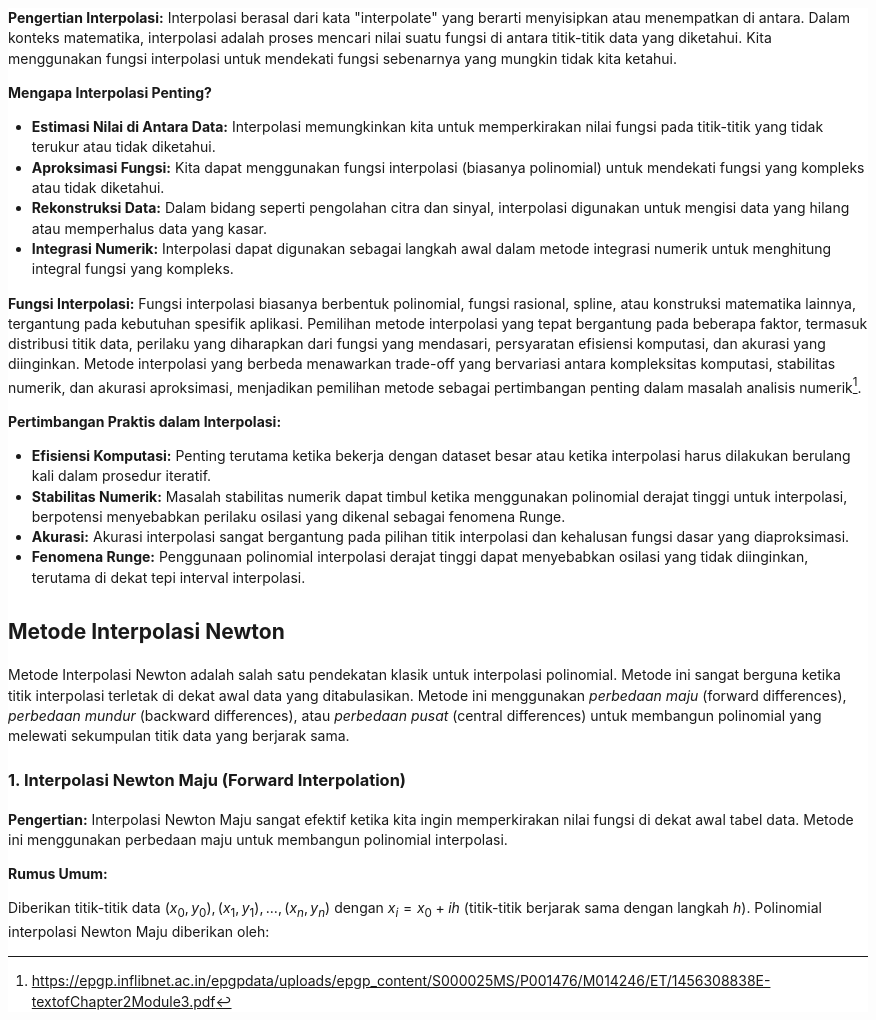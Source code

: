 **Pengertian Interpolasi:** Interpolasi berasal dari kata "interpolate" yang berarti menyisipkan atau menempatkan di antara. Dalam konteks matematika, interpolasi adalah proses mencari nilai suatu fungsi di antara titik-titik data yang diketahui. Kita menggunakan fungsi interpolasi untuk mendekati fungsi sebenarnya yang mungkin tidak kita ketahui.

**Mengapa Interpolasi Penting?**

*   **Estimasi Nilai di Antara Data:** Interpolasi memungkinkan kita untuk memperkirakan nilai fungsi pada titik-titik yang tidak terukur atau tidak diketahui.
*   **Aproksimasi Fungsi:**  Kita dapat menggunakan fungsi interpolasi (biasanya polinomial) untuk mendekati fungsi yang kompleks atau tidak diketahui.
*   **Rekonstruksi Data:** Dalam bidang seperti pengolahan citra dan sinyal, interpolasi digunakan untuk mengisi data yang hilang atau memperhalus data yang kasar.
*   **Integrasi Numerik:**  Interpolasi dapat digunakan sebagai langkah awal dalam metode integrasi numerik untuk menghitung integral fungsi yang kompleks.

**Fungsi Interpolasi:** Fungsi interpolasi biasanya berbentuk polinomial, fungsi rasional, spline, atau konstruksi matematika lainnya, tergantung pada kebutuhan spesifik aplikasi. Pemilihan metode interpolasi yang tepat bergantung pada beberapa faktor, termasuk distribusi titik data, perilaku yang diharapkan dari fungsi yang mendasari, persyaratan efisiensi komputasi, dan akurasi yang diinginkan. Metode interpolasi yang berbeda menawarkan trade-off yang bervariasi antara kompleksitas komputasi, stabilitas numerik, dan akurasi aproksimasi, menjadikan pemilihan metode sebagai pertimbangan penting dalam masalah analisis numerik[^2].

**Pertimbangan Praktis dalam Interpolasi:**

*   **Efisiensi Komputasi:** Penting terutama ketika bekerja dengan dataset besar atau ketika interpolasi harus dilakukan berulang kali dalam prosedur iteratif.
*   **Stabilitas Numerik:** Masalah stabilitas numerik dapat timbul ketika menggunakan polinomial derajat tinggi untuk interpolasi, berpotensi menyebabkan perilaku osilasi yang dikenal sebagai fenomena Runge.
*   **Akurasi:** Akurasi interpolasi sangat bergantung pada pilihan titik interpolasi dan kehalusan fungsi dasar yang diaproksimasi.
*   **Fenomena Runge:**  Penggunaan polinomial interpolasi derajat tinggi dapat menyebabkan osilasi yang tidak diinginkan, terutama di dekat tepi interval interpolasi.

## Metode Interpolasi Newton

Metode Interpolasi Newton adalah salah satu pendekatan klasik untuk interpolasi polinomial. Metode ini sangat berguna ketika titik interpolasi terletak di dekat awal data yang ditabulasikan. Metode ini menggunakan *perbedaan maju* (forward differences), *perbedaan mundur* (backward differences), atau *perbedaan pusat* (central differences) untuk membangun polinomial yang melewati sekumpulan titik data yang berjarak sama.

### 1. Interpolasi Newton Maju (Forward Interpolation)

**Pengertian:** Interpolasi Newton Maju sangat efektif ketika kita ingin memperkirakan nilai fungsi di dekat awal tabel data. Metode ini menggunakan perbedaan maju untuk membangun polinomial interpolasi.

**Rumus Umum:**

Diberikan titik-titik data $(x_0, y_0), (x_1, y_1), ..., (x_n, y_n)$ dengan $x_i = x_0 + ih$ (titik-titik berjarak sama dengan langkah $h$). Polinomial interpolasi Newton Maju diberikan oleh:


[^1]: https://informatika.stei.itb.ac.id/~rinaldi.munir/AljabarGeometri/2024-2025/Makalah/Makalah-IF2123-Algeo-2024%20(98).pdf
[^2]: https://epgp.inflibnet.ac.in/epgpdata/uploads/epgp_content/S000025MS/P001476/M014246/ET/1456308838E-textofChapter2Module3.pdf
[^3]: https://ejournal.unibabwi.ac.id/index.php/transformasi/article/download/140/101/
[^4]: https://irma.lecturer.pens.ac.id/Metode%20Numerik/MetNum06-Interpolasi.pdf
[^5]: http://repository.unj.ac.id/19567/2/BAB%201.pdf
[^6]: https://id.wikipedia.org/wiki/Polinomial_Newton
[^7]: https://media.neliti.com/media/publications/276238-implementasi-metode-interpolasi-linear-u-a8f020d9.pdf
[^8]: https://ejournal.unibabwi.ac.id/index.php/transformasi/article/view/140
[^9]: https://kumparan.com/berita-hari-ini/rumus-interpolasi-pengertian-jenis-jenis-dan-contoh-soalnya-1yUYc8eWrDV
[^10]: https://p2k.stekom.ac.id/ensiklopedia/Polinomial_Newton
[^11]: http://eprints.dinus.ac.id/14371/1/%5BMateri%5D_BAB_5_-_INTERPOLASI.pdf
[^12]: http://miftakhurrizal.lecture.ub.ac.id/files/2017/03/INTERPOLASI-1.pdf
[^13]: https://www.youtube.com/watch?v=oDYZJTTQRaE
[^14]: https://journal.lembagakita.org/jtik/article/download/457/pdf/1518
[^15]: https://www.youtube.com/watch?v=7prIV4GnMXU
[^16]: https://www.researchgate.net/profile/Feriyonika-Feriyonika/publication/362